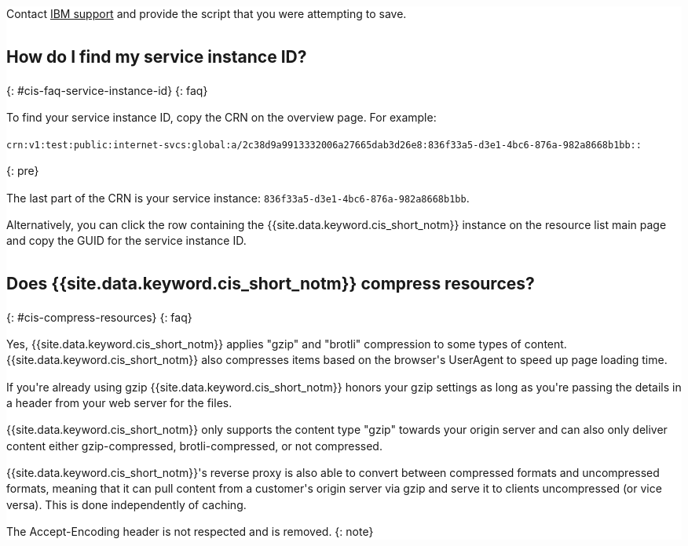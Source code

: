 Contact [IBM support](/docs/cis?topic=cis-gettinghelp) and provide the script that you were attempting to save.

## How do I find my service instance ID?
{: #cis-faq-service-instance-id}
{: faq}

To find your service instance ID, copy the CRN on the overview page. For example:

```sh
crn:v1:test:public:internet-svcs:global:a/2c38d9a9913332006a27665dab3d26e8:836f33a5-d3e1-4bc6-876a-982a8668b1bb::
```
{: pre}

The last part of the CRN is your service instance: `836f33a5-d3e1-4bc6-876a-982a8668b1bb`.

Alternatively, you can click the row containing the {{site.data.keyword.cis_short_notm}} instance on the resource list main page and copy the GUID for the service instance ID.

## Does {{site.data.keyword.cis_short_notm}} compress resources?
{: #cis-compress-resources}
{: faq}

Yes, {{site.data.keyword.cis_short_notm}} applies "gzip" and "brotli" compression to some types of content. {{site.data.keyword.cis_short_notm}} also compresses items based on the browser's UserAgent to speed up page loading time.

If you're already using gzip {{site.data.keyword.cis_short_notm}} honors your gzip settings as long as you're passing the details in a header from your web server for the files.

{{site.data.keyword.cis_short_notm}} only supports the content type "gzip" towards your origin server and can also only deliver content either gzip-compressed, brotli-compressed, or not compressed.

{{site.data.keyword.cis_short_notm}}'s reverse proxy is also able to convert between compressed formats and uncompressed formats, meaning that it can pull content from a customer's origin server via gzip and serve it to clients uncompressed (or vice versa). This is done independently of caching.

The Accept-Encoding header is not respected and is removed.
{: note}
